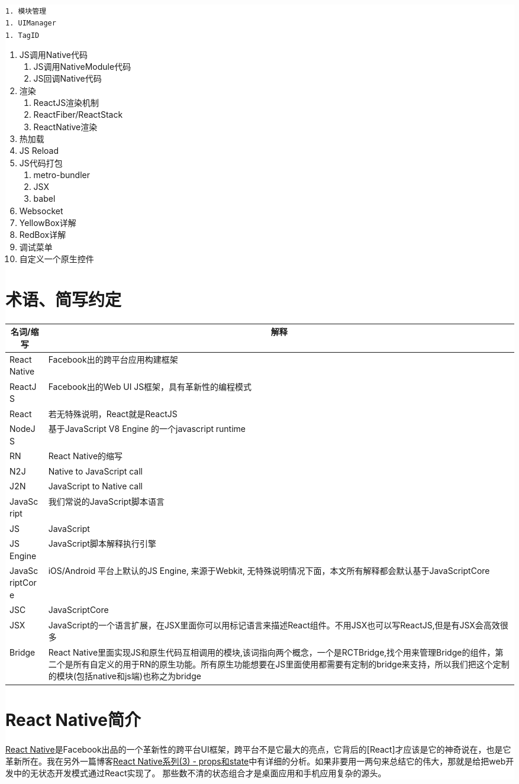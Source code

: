     1. 模块管理
    1. UIManager
    1. TagID
1. JS调用Native代码
    1. JS调用NativeModule代码
    1. JS回调Native代码
1. 渲染
    1. ReactJS渲染机制
    1. ReactFiber/ReactStack
    1. ReactNative渲染
1. 热加载
1. JS Reload
1. JS代码打包
    1. metro-bundler
    1. JSX
    1. babel
1. Websocket
1. YellowBox详解
1. RedBox详解
1. 调试菜单
1. 自定义一个原生控件

# 术语、简写约定

名词/缩写 | 解释
-----|---------
React Native | Facebook出的跨平台应用构建框架
ReactJS | Facebook出的Web UI JS框架，具有革新性的编程模式
React  | 若无特殊说明，React就是ReactJS
NodeJS | 基于JavaScript V8 Engine 的一个javascript runtime
RN | React Native的缩写
N2J | Native to JavaScript call
J2N | JavaScript to Native call
JavaScript | 我们常说的JavaScript脚本语言
JS  | JavaScript
JS Engine | JavaScript脚本解释执行引擎
JavaScriptCore | iOS/Android 平台上默认的JS Engine, 来源于Webkit, 无特殊说明情况下面，本文所有解释都会默认基于JavaScriptCore
JSC | JavaScriptCore
JSX | JavaScript的一个语言扩展，在JSX里面你可以用标记语言来描述React组件。不用JSX也可以写ReactJS,但是有JSX会高效很多
Bridge | React Native里面实现JS和原生代码互相调用的模块,该词指向两个概念，一个是RCTBridge,找个用来管理Bridge的组件，第二个是所有自定义的用于RN的原生功能。所有原生功能想要在JS里面使用都需要有定制的bridge来支持，所以我们把这个定制的模块(包括native和js端)也称之为bridge




# React Native简介
[React Native](https://facebook.github.io/react-native/)是Facebook出品的一个革新性的跨平台UI框架，跨平台不是它最大的亮点，它背后的[React]才应该是它的神奇说在，也是它革新所在。我在另外一篇博客[React Native系列(3) - props和state](http://blog.ilibrary.me/2016/10/14/react-native%E7%B3%BB%E5%88%97-3-props%E5%92%8Cstate)中有详细的分析。如果非要用一两句来总结它的伟大，那就是给把web开发中的无状态开发模式通过React实现了。 那些数不清的状态组合才是桌面应用和手机应用复杂的源头。
